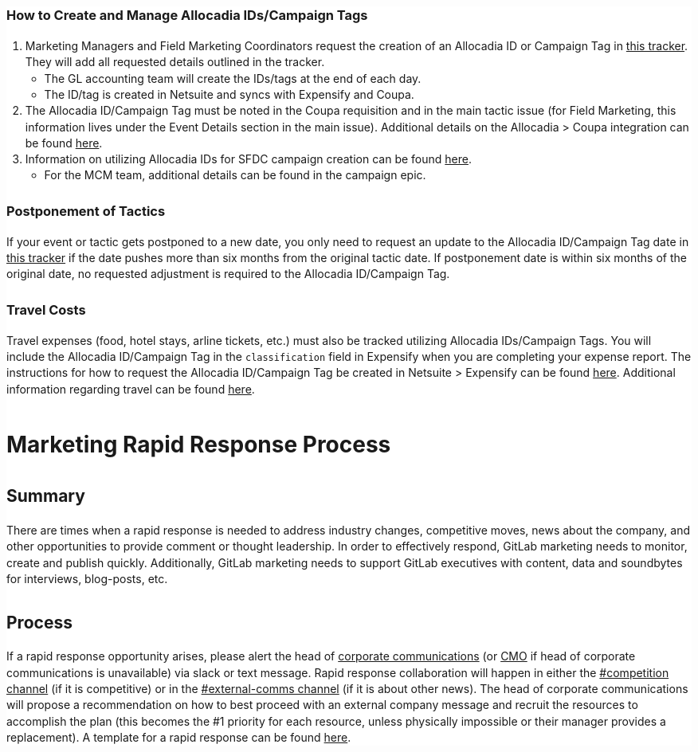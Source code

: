 ### How to Create and Manage Allocadia IDs/Campaign Tags

1. Marketing Managers and Field Marketing Coordinators request the creation of an Allocadia ID or Campaign Tag in [this tracker](https://docs.google.com/spreadsheets/d/1wBqvCvmou4afnb0p8lBXVvFmsl-j0IehS7GdfJybGzg/edit?usp=sharing). They will add all requested details outlined in the tracker.
   * The GL accounting team will create the IDs/tags at the end of each day. 
   * The ID/tag is created in Netsuite and syncs with Expensify and Coupa.
1. The Allocadia ID/Campaign Tag must be noted in the Coupa requisition and in the main tactic issue (for Field Marketing, this information lives under the Event Details section in the main issue). Additional details on the Allocadia > Coupa integration can be found [here](/handbook/marketing/strategy-performance/allocadia/#coupa).
1. Information on utilizing Allocadia IDs for SFDC campaign creation can be found [here](/handbook/marketing/strategy-performance/allocadia/#salesforcecom-sfdc).
   * For the MCM team, additional details can be found in the campaign epic. 

### Postponement of Tactics

If your event or tactic gets postponed to a new date, you only need to request an update to the Allocadia ID/Campaign Tag date in [this tracker](https://docs.google.com/spreadsheets/d/1wBqvCvmou4afnb0p8lBXVvFmsl-j0IehS7GdfJybGzg/edit?usp=sharing) if the date pushes more than six months from the original tactic date. If postponement date is within six months of the original date, no requested adjustment is required to the Allocadia ID/Campaign Tag.

### Travel Costs

Travel expenses (food, hotel stays, arline tickets, etc.) must also be tracked utilizing Allocadia IDs/Campaign Tags. You will include the Allocadia ID/Campaign Tag in the `classification` field in Expensify when you are completing your expense report. The instructions for how to request the Allocadia ID/Campaign Tag be created in Netsuite > Expensify can be found [here](/handbook/marketing/#how-to-create-and-manage-allocadia-idscampaign-tags). Additional information regarding travel can be found [here](/handbook/travel/).

# <i class="fas fa-forward fa-fw color-orange font-awesome"></i> Marketing Rapid Response Process

## Summary

There are times when a rapid response is needed to address industry changes, competitive moves, news about the company, and other opportunities to provide comment or thought leadership. In order to effectively respond, GitLab marketing needs to monitor, create and publish quickly. Additionally, GitLab marketing needs to support GitLab executives with content, data and soundbytes for interviews, blog-posts, etc.

## Process

If a rapid response opportunity arises, please alert the head of [corporate communications](/handbook/marketing/corporate-communications/) (or [CMO](/handbook/marketing/cmo/) if head of corporate communications is unavailable) via slack or text message. Rapid response collaboration will happen in either the [#competition channel](https://gitlab.slack.com/messages/C1BBL1V3K) (if it is competitive) or in the [#external-comms channel](https://gitlab.slack.com/messages/CB274TZRR) (if it is about other news). The head of corporate communications will propose a recommendation on how to best proceed with an external company message and recruit the resources to accomplish the plan (this becomes the #1 priority for each resource, unless physically impossible or their manager provides a replacement). A template for a rapid response can be found [here](https://docs.google.com/document/d/19Kc-GZ5B7V_zOA46zF1SXoD5qfavqmCAnXFJKS7P3sI/edit).
